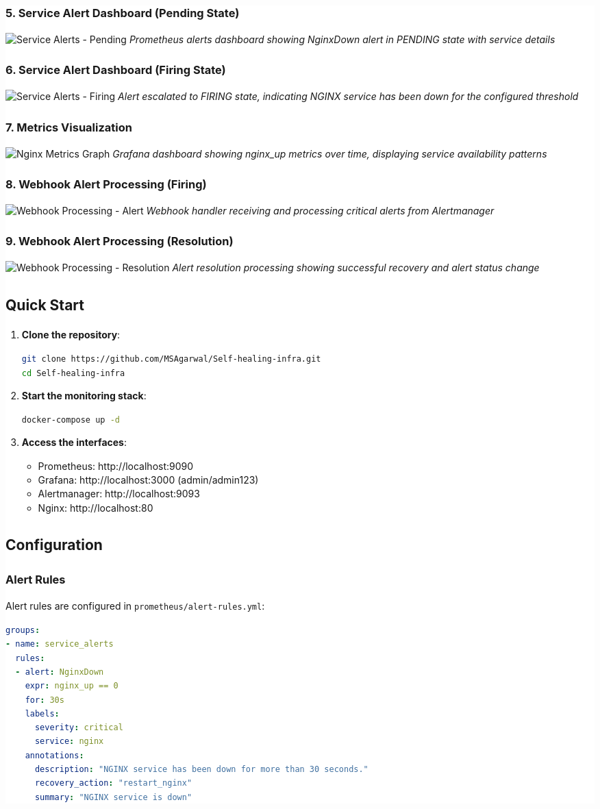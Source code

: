 ### 5. Service Alert Dashboard (Pending State)
![Service Alerts - Pending](/screenshots/image2-nginx-alert-pending.png)
*Prometheus alerts dashboard showing NginxDown alert in PENDING state with service details*

### 6. Service Alert Dashboard (Firing State)
![Service Alerts - Firing](/screenshots/image3-nginx-alert-firing.png)
*Alert escalated to FIRING state, indicating NGINX service has been down for the configured threshold*

### 7. Metrics Visualization
![Nginx Metrics Graph](/screenshots/image4-nginx-metrics-graph.png)
*Grafana dashboard showing nginx_up metrics over time, displaying service availability patterns*

### 8. Webhook Alert Processing (Firing)
![Webhook Processing - Alert](/screenshots/image8-webhook-alert-firing.png)
*Webhook handler receiving and processing critical alerts from Alertmanager*

### 9. Webhook Alert Processing (Resolution)
![Webhook Processing - Resolution](/screenshots/image9-webhook-alert-resolved.png)
*Alert resolution processing showing successful recovery and alert status change*

## Quick Start

1. **Clone the repository**:
   ```bash
   git clone https://github.com/MSAgarwal/Self-healing-infra.git
   cd Self-healing-infra
   ```

2. **Start the monitoring stack**:
   ```bash
   docker-compose up -d
   ```

3. **Access the interfaces**:
   - Prometheus: http://localhost:9090
   - Grafana: http://localhost:3000 (admin/admin123)
   - Alertmanager: http://localhost:9093
   - Nginx: http://localhost:80

## Configuration

### Alert Rules
Alert rules are configured in `prometheus/alert-rules.yml`:

```yaml
groups:
- name: service_alerts
  rules:
  - alert: NginxDown
    expr: nginx_up == 0
    for: 30s
    labels:
      severity: critical
      service: nginx
    annotations:
      description: "NGINX service has been down for more than 30 seconds."
      recovery_action: "restart_nginx"
      summary: "NGINX service is down"
```
